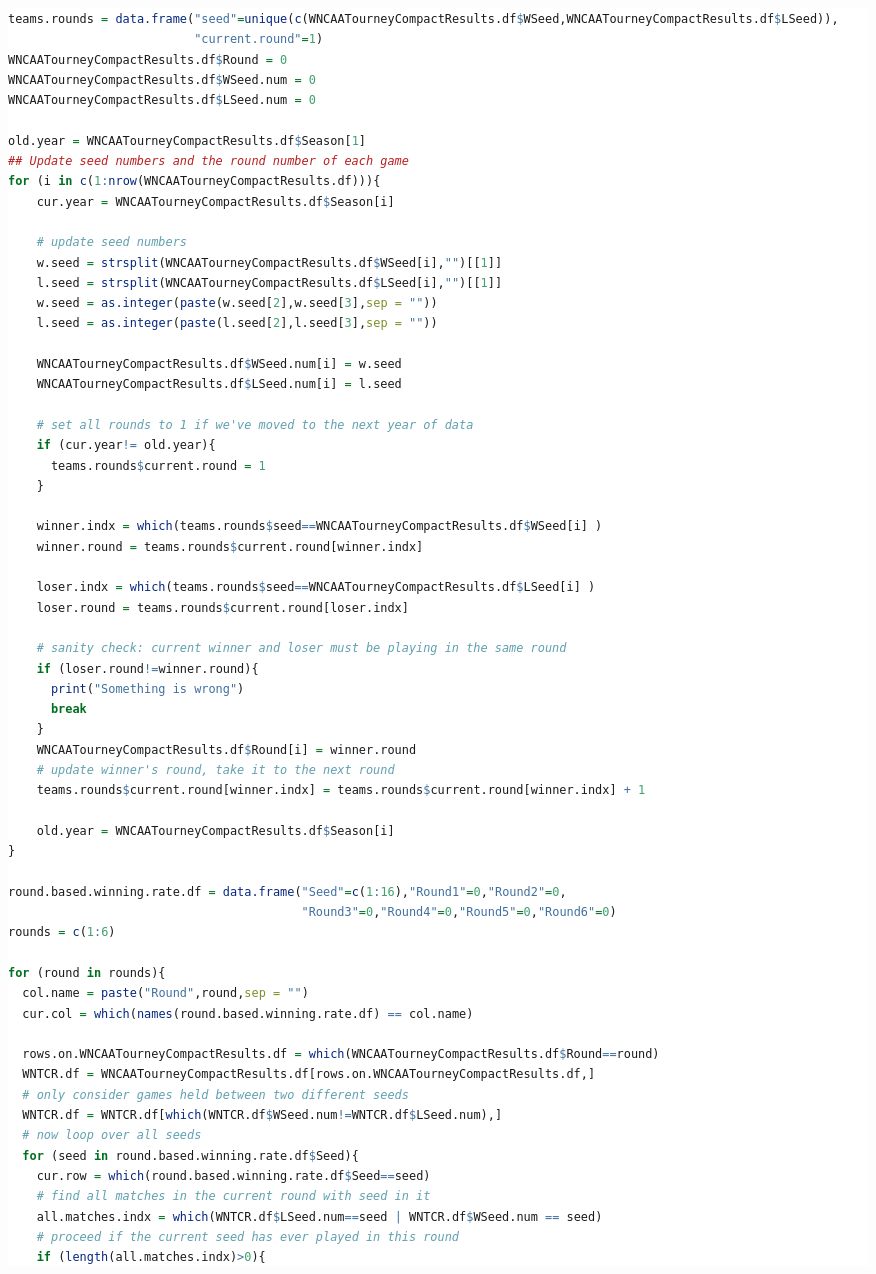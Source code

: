 ``` r
teams.rounds = data.frame("seed"=unique(c(WNCAATourneyCompactResults.df$WSeed,WNCAATourneyCompactResults.df$LSeed)),
                          "current.round"=1)
WNCAATourneyCompactResults.df$Round = 0
WNCAATourneyCompactResults.df$WSeed.num = 0
WNCAATourneyCompactResults.df$LSeed.num = 0

old.year = WNCAATourneyCompactResults.df$Season[1]
## Update seed numbers and the round number of each game
for (i in c(1:nrow(WNCAATourneyCompactResults.df))){
    cur.year = WNCAATourneyCompactResults.df$Season[i]
    
    # update seed numbers
    w.seed = strsplit(WNCAATourneyCompactResults.df$WSeed[i],"")[[1]]
    l.seed = strsplit(WNCAATourneyCompactResults.df$LSeed[i],"")[[1]]
    w.seed = as.integer(paste(w.seed[2],w.seed[3],sep = ""))
    l.seed = as.integer(paste(l.seed[2],l.seed[3],sep = ""))
    
    WNCAATourneyCompactResults.df$WSeed.num[i] = w.seed
    WNCAATourneyCompactResults.df$LSeed.num[i] = l.seed
    
    # set all rounds to 1 if we've moved to the next year of data
    if (cur.year!= old.year){
      teams.rounds$current.round = 1
    }
    
    winner.indx = which(teams.rounds$seed==WNCAATourneyCompactResults.df$WSeed[i] )
    winner.round = teams.rounds$current.round[winner.indx]
    
    loser.indx = which(teams.rounds$seed==WNCAATourneyCompactResults.df$LSeed[i] )
    loser.round = teams.rounds$current.round[loser.indx]
    
    # sanity check: current winner and loser must be playing in the same round
    if (loser.round!=winner.round){
      print("Something is wrong")
      break
    }
    WNCAATourneyCompactResults.df$Round[i] = winner.round
    # update winner's round, take it to the next round
    teams.rounds$current.round[winner.indx] = teams.rounds$current.round[winner.indx] + 1

    old.year = WNCAATourneyCompactResults.df$Season[i]
}

round.based.winning.rate.df = data.frame("Seed"=c(1:16),"Round1"=0,"Round2"=0,
                                         "Round3"=0,"Round4"=0,"Round5"=0,"Round6"=0)
rounds = c(1:6)

for (round in rounds){
  col.name = paste("Round",round,sep = "")
  cur.col = which(names(round.based.winning.rate.df) == col.name)
  
  rows.on.WNCAATourneyCompactResults.df = which(WNCAATourneyCompactResults.df$Round==round)
  WNTCR.df = WNCAATourneyCompactResults.df[rows.on.WNCAATourneyCompactResults.df,]
  # only consider games held between two different seeds
  WNTCR.df = WNTCR.df[which(WNTCR.df$WSeed.num!=WNTCR.df$LSeed.num),]
  # now loop over all seeds
  for (seed in round.based.winning.rate.df$Seed){
    cur.row = which(round.based.winning.rate.df$Seed==seed)
    # find all matches in the current round with seed in it
    all.matches.indx = which(WNTCR.df$LSeed.num==seed | WNTCR.df$WSeed.num == seed)
    # proceed if the current seed has ever played in this round
    if (length(all.matches.indx)>0){
```